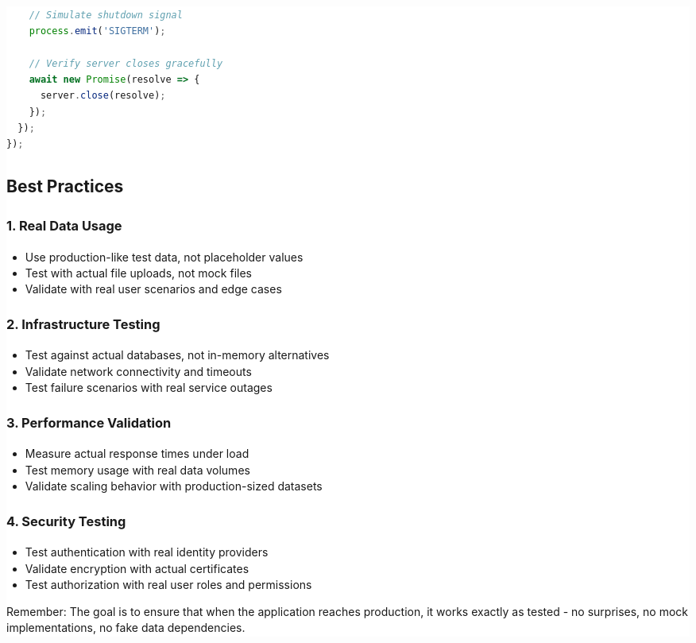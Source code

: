 ```typescript
    // Simulate shutdown signal
    process.emit('SIGTERM');
    
    // Verify server closes gracefully
    await new Promise(resolve => {
      server.close(resolve);
    });
  });
});
```

## Best Practices

### 1. Real Data Usage
- Use production-like test data, not placeholder values
- Test with actual file uploads, not mock files
- Validate with real user scenarios and edge cases

### 2. Infrastructure Testing
- Test against actual databases, not in-memory alternatives
- Validate network connectivity and timeouts
- Test failure scenarios with real service outages

### 3. Performance Validation
- Measure actual response times under load
- Test memory usage with real data volumes
- Validate scaling behavior with production-sized datasets

### 4. Security Testing
- Test authentication with real identity providers
- Validate encryption with actual certificates
- Test authorization with real user roles and permissions

Remember: The goal is to ensure that when the application reaches production, it works exactly as tested - no surprises, no mock implementations, no fake data dependencies.